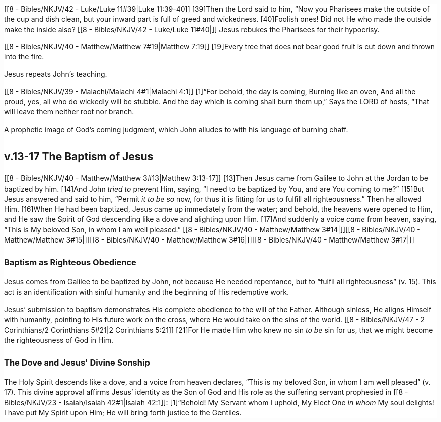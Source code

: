 [[8 - Bibles/NKJV/42 - Luke/Luke 11#39|Luke 11:39-40]] 
	[39]Then the Lord said to him, “Now you Pharisees make the outside of the cup and dish clean, but  your inward part is full of greed and wickedness.
	[40]Foolish ones! Did not  He who made the outside make the inside also?
[[8 - Bibles/NKJV/42 - Luke/Luke 11#40|]]
Jesus rebukes the Pharisees for their hypocrisy.

[[8 - Bibles/NKJV/40 - Matthew/Matthew 7#19|Matthew 7:19]] 
	[19]Every tree that does not bear good fruit is cut down and thrown into the fire.

Jesus repeats John’s teaching.

[[8 - Bibles/NKJV/39 - Malachi/Malachi 4#1|Malachi 4:1]] 
	[1]“For behold, the day is coming, Burning like an oven, And all the proud, yes, all who do wickedly will be stubble. And the day which is coming shall burn them up,” Says the LORD of hosts, “That will leave them neither root nor branch.

A prophetic image of God’s coming judgment, which John alludes to with his language of burning chaff.

## v.13-17 The Baptism of Jesus
[[8 - Bibles/NKJV/40 - Matthew/Matthew 3#13|Matthew 3:13-17]] 
	[13]Then Jesus came from Galilee to John at the Jordan to be baptized by him.
	[14]And John *tried* *to* prevent Him, saying, “I need to be baptized by You, and are You coming to me?”
	[15]But Jesus answered and said to him, “Permit *it to be so* now, for thus it is fitting for us to fulfill all righteousness.” Then he allowed Him.
	[16]When He had been baptized, Jesus came up immediately from the water; and behold, the heavens were opened to Him, and He saw the Spirit of God descending like a dove and alighting upon Him.
	[17]And suddenly a voice *came* from heaven, saying, “This is My beloved Son, in whom I am well pleased.”
[[8 - Bibles/NKJV/40 - Matthew/Matthew 3#14|]][[8 - Bibles/NKJV/40 - Matthew/Matthew 3#15|]][[8 - Bibles/NKJV/40 - Matthew/Matthew 3#16|]][[8 - Bibles/NKJV/40 - Matthew/Matthew 3#17|]]
### Baptism as Righteous Obedience
Jesus comes from Galilee to be baptized by John, not because He needed repentance, but to “fulfil all righteousness” (v. 15). This act is an identification with sinful humanity and the beginning of His redemptive work.

Jesus’ submission to baptism demonstrates His complete obedience to the will of the Father. Although sinless, He aligns Himself with humanity, pointing to His future work on the cross, where He would take on the sins of the world.
[[8 - Bibles/NKJV/47 - 2 Corinthians/2 Corinthians 5#21|2 Corinthians 5:21]]
	[21]For He made Him who knew no sin *to* *be* sin for us, that we might become the righteousness of God in Him.
### The Dove and Jesus' Divine Sonship
The Holy Spirit descends like a dove, and a voice from heaven declares, “This is my beloved Son, in whom I am well pleased” (v. 17). This divine approval affirms Jesus’ identity as the Son of God and His role as the suffering servant prophesied in [[8 - Bibles/NKJV/23 - Isaiah/Isaiah 42#1|Isaiah 42:1]]: 
	[1]“Behold! My Servant whom I uphold, My Elect One *in* *whom* My soul delights!  I have put My Spirit upon Him; He will bring forth justice to the Gentiles.
